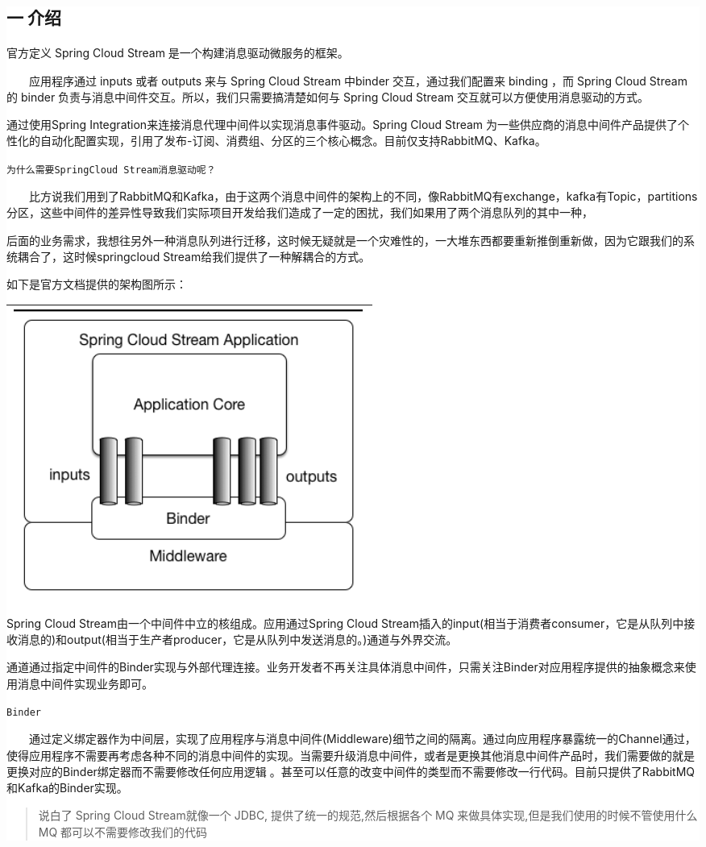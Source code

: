 ## 一 介绍

官方定义 Spring Cloud Stream 是一个构建消息驱动微服务的框架。

　　应用程序通过 inputs 或者 outputs 来与 Spring Cloud Stream 中binder 交互，通过我们配置来 binding ，而 Spring Cloud Stream 的 binder 负责与消息中间件交互。所以，我们只需要搞清楚如何与 Spring Cloud Stream 交互就可以方便使用消息驱动的方式。

通过使用Spring Integration来连接消息代理中间件以实现消息事件驱动。Spring Cloud Stream 为一些供应商的消息中间件产品提供了个性化的自动化配置实现，引用了发布-订阅、消费组、分区的三个核心概念。目前仅支持RabbitMQ、Kafka。

`为什么需要SpringCloud Stream消息驱动呢？`

　　比方说我们用到了RabbitMQ和Kafka，由于这两个消息中间件的架构上的不同，像RabbitMQ有exchange，kafka有Topic，partitions分区，这些中间件的差异性导致我们实际项目开发给我们造成了一定的困扰，我们如果用了两个消息队列的其中一种，

后面的业务需求，我想往另外一种消息队列进行迁移，这时候无疑就是一个灾难性的，一大堆东西都要重新推倒重新做，因为它跟我们的系统耦合了，这时候springcloud Stream给我们提供了一种解耦合的方式。

如下是官方文档提供的架构图所示：

| ![img](mdpic/1202638-20180528204400011-1996551371.png) |
| :----------------------------------------------------: |

Spring Cloud Stream由一个中间件中立的核组成。应用通过Spring Cloud Stream插入的input(相当于消费者consumer，它是从队列中接收消息的)和output(相当于生产者producer，它是从队列中发送消息的。)通道与外界交流。

通道通过指定中间件的Binder实现与外部代理连接。业务开发者不再关注具体消息中间件，只需关注Binder对应用程序提供的抽象概念来使用消息中间件实现业务即可。

 

`Binder`

　　通过定义绑定器作为中间层，实现了应用程序与消息中间件(Middleware)细节之间的隔离。通过向应用程序暴露统一的Channel通过，使得应用程序不需要再考虑各种不同的消息中间件的实现。当需要升级消息中间件，或者是更换其他消息中间件产品时，我们需要做的就是更换对应的Binder绑定器而不需要修改任何应用逻辑 。甚至可以任意的改变中间件的类型而不需要修改一行代码。目前只提供了RabbitMQ和Kafka的Binder实现。

> 说白了 Spring Cloud Stream就像一个 JDBC, 提供了统一的规范,然后根据各个 MQ 来做具体实现,但是我们使用的时候不管使用什么 MQ 都可以不需要修改我们的代码


